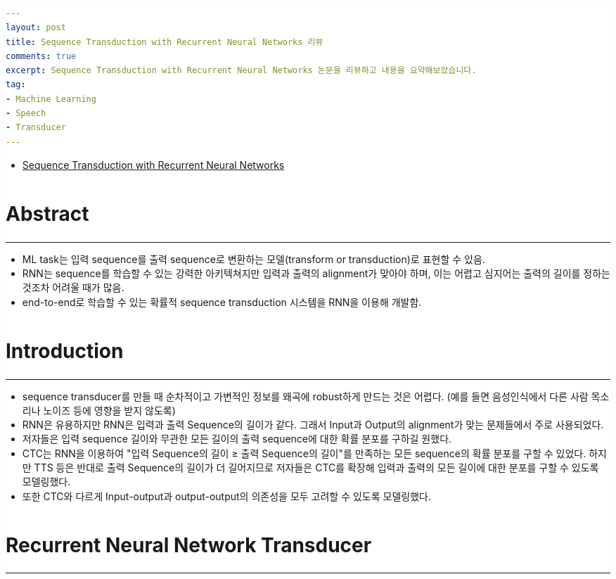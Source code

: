 ```yaml
---
layout: post
title: Sequence Transduction with Recurrent Neural Networks 리뷰
comments: true
excerpt: Sequence Transduction with Recurrent Neural Networks 논문을 리뷰하고 내용을 요약해보았습니다.
tag:
- Machine Learning
- Speech
- Transducer
---
```



<link rel="stylesheet" href="https://cdn.jsdelivr.net/npm/katex@0.12.0/dist/katex.min.css" integrity="sha384-AfEj0r4/OFrOo5t7NnNe46zW/tFgW6x/bCJG8FqQCEo3+Aro6EYUG4+cU+KJWu/X" crossorigin="anonymous">

<script defer src="https://cdn.jsdelivr.net/npm/katex@0.12.0/dist/katex.min.js" integrity="sha384-g7c+Jr9ZivxKLnZTDUhnkOnsh30B4H0rpLUpJ4jAIKs4fnJI+sEnkvrMWph2EDg4" crossorigin="anonymous"></script>

<script defer src="https://cdn.jsdelivr.net/npm/katex@0.12.0/dist/contrib/auto-render.min.js" integrity="sha384-mll67QQFJfxn0IYznZYonOWZ644AWYC+Pt2cHqMaRhXVrursRwvLnLaebdGIlYNa" crossorigin="anonymous"
    onload="renderMathInElement(document.body);"></script>

- [Sequence Transduction with Recurrent Neural Networks](https://arxiv.org/abs/1211.3711)

# Abstract

---

- ML task는 입력 sequence를 출력 sequence로 변환하는 모델(transform or transduction)로 표현할 수 있음.
- RNN는 sequence를 학습할 수 있는 강력한 아키텍쳐지만 입력과 출력의 alignment가 맞아야 하며, 이는 어렵고 심지어는 출력의 길이를 정하는 것조차 어려울 때가 많음.
- end-to-end로 학습할 수 있는 확률적 sequence transduction 시스템을 RNN을 이용해 개발함.

# Introduction

---

- sequence transducer를 만들 때 순차적이고 가변적인 정보를 왜곡에 robust하게 만드는 것은 어렵다. (예를 들면 음성인식에서 다른 사람 목소리나 노이즈 등에 영향을 받지 않도록)
- RNN은 유용하지만 RNN은 입력과 출력 Sequence의 길이가 같다. 그래서 Input과 Output의 alignment가 맞는 문제들에서 주로 사용되었다.
- 저자들은 입력 sequence 길이와 무관한 모든 길이의 출력 sequence에 대한 확률 분포를 구하길 원했다.
- CTC는 RNN을 이용하여 "입력 Sequence의 길이 ≥ 출력 Sequence의 길이"를 만족하는 모든 sequence의 확률 분포를 구할 수 있었다. 하지만 TTS 등은 반대로 출력 Sequence의 길이가 더 길어지므로 저자들은 CTC를 확장해 입력과 출력의 모든 길이에 대한 분포를 구할 수 있도록 모델링했다.
- 또한 CTC와 다르게 Input-output과 output-output의 의존성을 모두 고려할 수 있도록 모델링했다.

# Recurrent Neural Network Transducer

---
